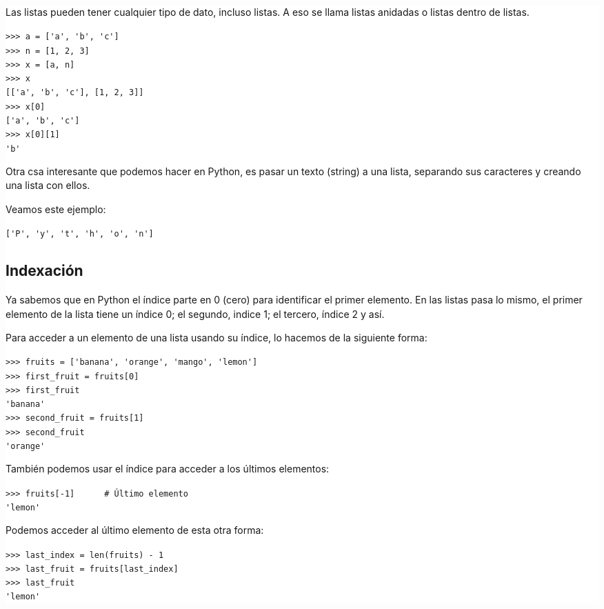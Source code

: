 Las listas pueden tener cualquier tipo de dato, incluso listas. A eso se llama listas anidadas o listas dentro de listas. 

```
>>> a = ['a', 'b', 'c']
>>> n = [1, 2, 3]
>>> x = [a, n]
>>> x
[['a', 'b', 'c'], [1, 2, 3]]
>>> x[0]
['a', 'b', 'c']
>>> x[0][1]
'b'
```

Otra csa interesante que podemos hacer en Python, es pasar un texto (string) a una lista, separando sus caracteres y creando una lista con ellos.

Veamos este ejemplo:

```> list('Python')
['P', 'y', 't', 'h', 'o', 'n']
```


## Indexación

Ya sabemos que en Python el índice parte en 0 (cero) para identificar el primer elemento. En las listas pasa lo mismo, el primer elemento de la lista tiene un índice 0; el segundo, indice 1; el tercero, índice 2 y así.

Para acceder a un elemento de una lista usando su índice, lo hacemos de la siguiente forma:

```
>>> fruits = ['banana', 'orange', 'mango', 'lemon']
>>> first_fruit = fruits[0]
>>> first_fruit
'banana'
>>> second_fruit = fruits[1]
>>> second_fruit
'orange'
```

También podemos usar el índice para acceder a los últimos elementos:

```
>>> fruits[-1]      # Último elemento
'lemon'
```

Podemos acceder al último elemento de esta otra forma:

```
>>> last_index = len(fruits) - 1
>>> last_fruit = fruits[last_index]
>>> last_fruit
'lemon'
```
